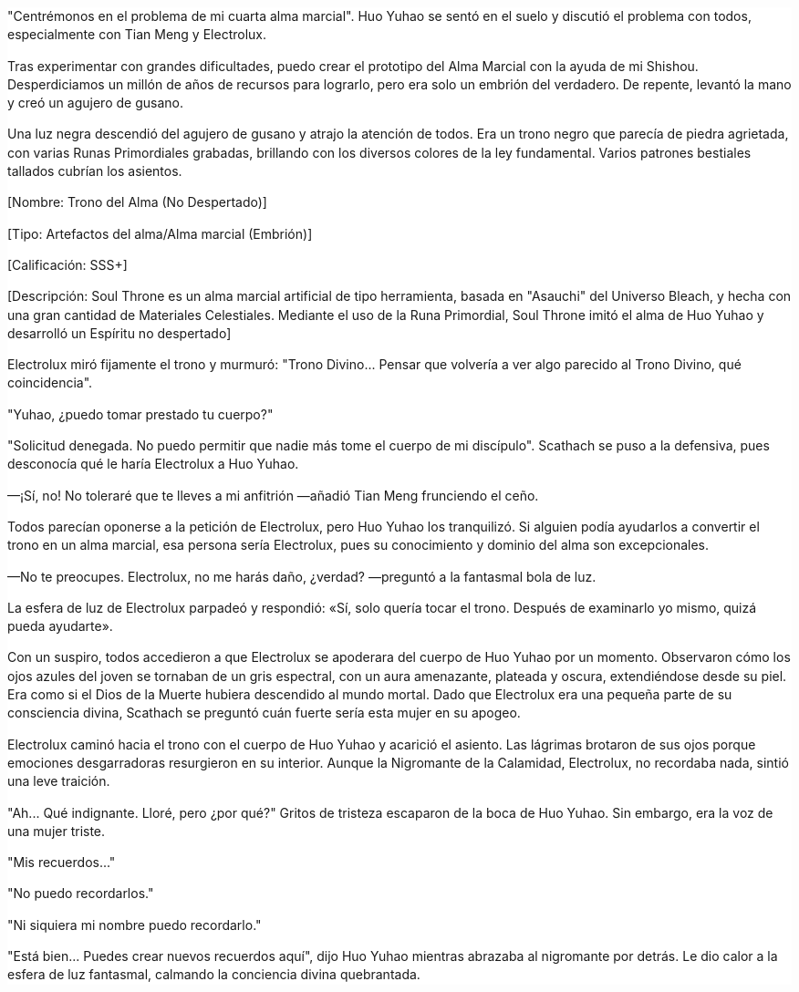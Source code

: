 "Centrémonos en el problema de mi cuarta alma marcial". Huo Yuhao se sentó en el suelo y discutió el problema con todos, especialmente con Tian Meng y Electrolux.

Tras experimentar con grandes dificultades, puedo crear el prototipo del Alma Marcial con la ayuda de mi Shishou. Desperdiciamos un millón de años de recursos para lograrlo, pero era solo un embrión del verdadero. De repente, levantó la mano y creó un agujero de gusano.

Una luz negra descendió del agujero de gusano y atrajo la atención de todos. Era un trono negro que parecía de piedra agrietada, con varias Runas Primordiales grabadas, brillando con los diversos colores de la ley fundamental. Varios patrones bestiales tallados cubrían los asientos.

[Nombre: Trono del Alma (No Despertado)]

[Tipo: Artefactos del alma/Alma marcial (Embrión)]

[Calificación: SSS+]

[Descripción: Soul Throne es un alma marcial artificial de tipo herramienta, basada en "Asauchi" del Universo Bleach, y hecha con una gran cantidad de Materiales Celestiales. Mediante el uso de la Runa Primordial, Soul Throne imitó el alma de Huo Yuhao y desarrolló un Espíritu no despertado]

Electrolux miró fijamente el trono y murmuró: "Trono Divino... Pensar que volvería a ver algo parecido al Trono Divino, qué coincidencia".

"Yuhao, ¿puedo tomar prestado tu cuerpo?"

"Solicitud denegada. No puedo permitir que nadie más tome el cuerpo de mi discípulo". Scathach se puso a la defensiva, pues desconocía qué le haría Electrolux a Huo Yuhao.

—¡Sí, no! No toleraré que te lleves a mi anfitrión —añadió Tian Meng frunciendo el ceño.

Todos parecían oponerse a la petición de Electrolux, pero Huo Yuhao los tranquilizó. Si alguien podía ayudarlos a convertir el trono en un alma marcial, esa persona sería Electrolux, pues su conocimiento y dominio del alma son excepcionales.

—No te preocupes. Electrolux, no me harás daño, ¿verdad? —preguntó a la fantasmal bola de luz.

La esfera de luz de Electrolux parpadeó y respondió: «Sí, solo quería tocar el trono. Después de examinarlo yo mismo, quizá pueda ayudarte».

Con un suspiro, todos accedieron a que Electrolux se apoderara del cuerpo de Huo Yuhao por un momento. Observaron cómo los ojos azules del joven se tornaban de un gris espectral, con un aura amenazante, plateada y oscura, extendiéndose desde su piel. Era como si el Dios de la Muerte hubiera descendido al mundo mortal. Dado que Electrolux era una pequeña parte de su consciencia divina, Scathach se preguntó cuán fuerte sería esta mujer en su apogeo.

Electrolux caminó hacia el trono con el cuerpo de Huo Yuhao y acarició el asiento. Las lágrimas brotaron de sus ojos porque emociones desgarradoras resurgieron en su interior. Aunque la Nigromante de la Calamidad, Electrolux, no recordaba nada, sintió una leve traición.

"Ah... Qué indignante. Lloré, pero ¿por qué?" Gritos de tristeza escaparon de la boca de Huo Yuhao. Sin embargo, era la voz de una mujer triste.

"Mis recuerdos..."

"No puedo recordarlos."

"Ni siquiera mi nombre puedo recordarlo."

"Está bien... Puedes crear nuevos recuerdos aquí", dijo Huo Yuhao mientras abrazaba al nigromante por detrás. Le dio calor a la esfera de luz fantasmal, calmando la conciencia divina quebrantada.
